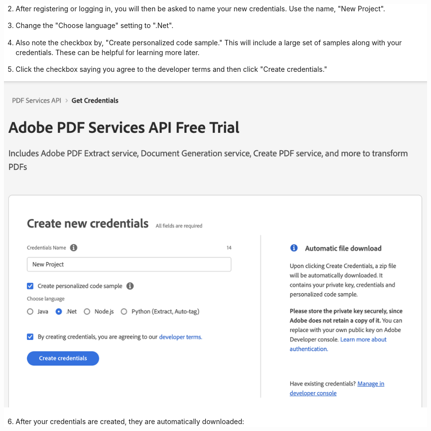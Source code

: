 2) After registering or logging in, you will then be asked to name your new credentials. Use the name, "New Project". 

3) Change the "Choose language" setting to ".Net". 

4) Also note the checkbox by, "Create personalized code sample." This will include a large set of samples along with your credentials. These can be helpful for learning more later. 

5) Click the checkbox saying you agree to the developer terms and then click "Create credentials."

![Project setup](./shot2_ga.png)

6) After your credentials are created, they are automatically downloaded:
